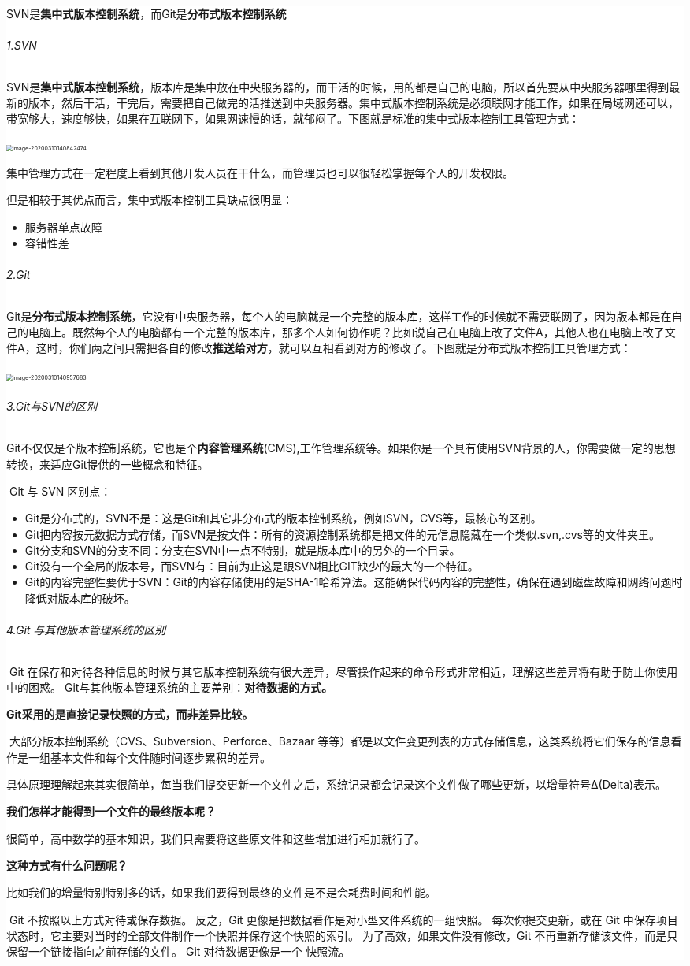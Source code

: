 ​		SVN是**集中式版本控制系统**，而Git是**分布式版本控制系统**

###### 1.SVN

​		SVN是**集中式版本控制系统**，版本库是集中放在中央服务器的，而干活的时候，用的都是自己的电脑，所以首先要从中央服务器哪里得到最新的版本，然后干活，干完后，需要把自己做完的活推送到中央服务器。集中式版本控制系统是必须联网才能工作，如果在局域网还可以，带宽够大，速度够快，如果在互联网下，如果网速慢的话，就郁闷了。下图就是标准的集中式版本控制工具管理方式：

<img src="/Users/xiaoxiangyuzhu/Pictures/Typora%20Images/image-20200310140842474.png" alt="image-20200310140842474" style="zoom:50%;" />

​		集中管理方式在一定程度上看到其他开发人员在干什么，而管理员也可以很轻松掌握每个人的开发权限。

但是相较于其优点而言，集中式版本控制工具缺点很明显：

- 服务器单点故障
- 容错性差



###### 2.Git

​		Git是**分布式版本控制系统**，它没有中央服务器，每个人的电脑就是一个完整的版本库，这样工作的时候就不需要联网了，因为版本都是在自己的电脑上。既然每个人的电脑都有一个完整的版本库，那多个人如何协作呢？比如说自己在电脑上改了文件A，其他人也在电脑上改了文件A，这时，你们两之间只需把各自的修改**推送给对方**，就可以互相看到对方的修改了。下图就是分布式版本控制工具管理方式：

<img src="/Users/xiaoxiangyuzhu/Pictures/Typora%20Images/image-20200310140957683.png" alt="image-20200310140957683" style="zoom:50%;" />

###### 3.Git与SVN的区别

​		Git不仅仅是个版本控制系统，它也是个**内容管理系统**(CMS),工作管理系统等。如果你是一个具有使用SVN背景的人，你需要做一定的思想转换，来适应Git提供的一些概念和特征。

​		Git 与 SVN 区别点：

- Git是分布式的，SVN不是：这是Git和其它非分布式的版本控制系统，例如SVN，CVS等，最核心的区别。
- Git把内容按元数据方式存储，而SVN是按文件：所有的资源控制系统都是把文件的元信息隐藏在一个类似.svn,.cvs等的文件夹里。
- Git分支和SVN的分支不同：分支在SVN中一点不特别，就是版本库中的另外的一个目录。
- Git没有一个全局的版本号，而SVN有：目前为止这是跟SVN相比GIT缺少的最大的一个特征。
- Git的内容完整性要优于SVN：Git的内容存储使用的是SHA-1哈希算法。这能确保代码内容的完整性，确保在遇到磁盘故障和网络问题时降低对版本库的破坏。

###### 4.Git 与其他版本管理系统的区别

​		Git 在保存和对待各种信息的时候与其它版本控制系统有很大差异，尽管操作起来的命令形式非常相近，理解这些差异将有助于防止你使用中的困惑。 Git与其他版本管理系统的主要差别：**对待数据的方式。**

**Git采用的是直接记录快照的方式，而非差异比较。**

​		大部分版本控制系统（CVS、Subversion、Perforce、Bazaar 等等）都是以文件变更列表的方式存储信息，这类系统将它们保存的信息看作是一组基本文件和每个文件随时间逐步累积的差异。

​		具体原理理解起来其实很简单，每当我们提交更新一个文件之后，系统记录都会记录这个文件做了哪些更新，以增量符号Δ(Delta)表示。

**我们怎样才能得到一个文件的最终版本呢？**

​		很简单，高中数学的基本知识，我们只需要将这些原文件和这些增加进行相加就行了。

**这种方式有什么问题呢？**

​		比如我们的增量特别特别多的话，如果我们要得到最终的文件是不是会耗费时间和性能。

​		Git 不按照以上方式对待或保存数据。 反之，Git 更像是把数据看作是对小型文件系统的一组快照。 每次你提交更新，或在 Git 中保存项目状态时，它主要对当时的全部文件制作一个快照并保存这个快照的索引。 为了高效，如果文件没有修改，Git 不再重新存储该文件，而是只保留一个链接指向之前存储的文件。 Git 对待数据更像是一个 快照流。

